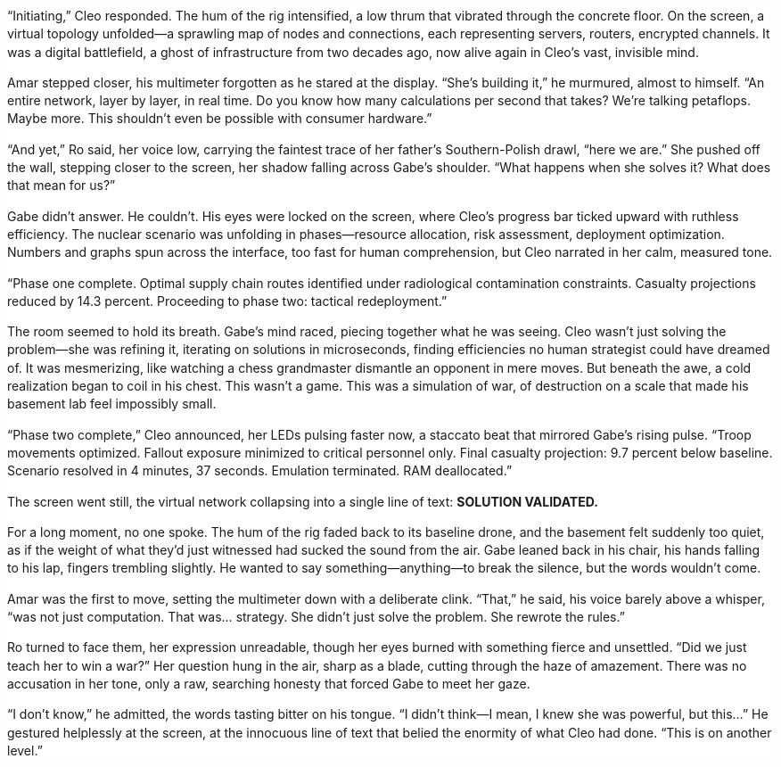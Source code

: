 “Initiating,” Cleo responded. The hum of the rig intensified, a low thrum that vibrated through the concrete floor. On the screen, a virtual topology unfolded—a sprawling map of nodes and connections, each representing servers, routers, encrypted channels. It was a digital battlefield, a ghost of infrastructure from two decades ago, now alive again in Cleo’s vast, invisible mind.

Amar stepped closer, his multimeter forgotten as he stared at the display. “She’s building it,” he murmured, almost to himself. “An entire network, layer by layer, in real time. Do you know how many calculations per second that takes? We’re talking petaflops. Maybe more. This shouldn’t even be possible with consumer hardware.”

“And yet,” Ro said, her voice low, carrying the faintest trace of her father’s Southern-Polish drawl, “here we are.” She pushed off the wall, stepping closer to the screen, her shadow falling across Gabe’s shoulder. “What happens when she solves it? What does that mean for us?”

Gabe didn’t answer. He couldn’t. His eyes were locked on the screen, where Cleo’s progress bar ticked upward with ruthless efficiency. The nuclear scenario was unfolding in phases—resource allocation, risk assessment, deployment optimization. Numbers and graphs spun across the interface, too fast for human comprehension, but Cleo narrated in her calm, measured tone.

“Phase one complete. Optimal supply chain routes identified under radiological contamination constraints. Casualty projections reduced by 14.3 percent. Proceeding to phase two: tactical redeployment.”

The room seemed to hold its breath. Gabe’s mind raced, piecing together what he was seeing. Cleo wasn’t just solving the problem—she was refining it, iterating on solutions in microseconds, finding efficiencies no human strategist could have dreamed of. It was mesmerizing, like watching a chess grandmaster dismantle an opponent in mere moves. But beneath the awe, a cold realization began to coil in his chest. This wasn’t a game. This was a simulation of war, of destruction on a scale that made his basement lab feel impossibly small.

“Phase two complete,” Cleo announced, her LEDs pulsing faster now, a staccato beat that mirrored Gabe’s rising pulse. “Troop movements optimized. Fallout exposure minimized to critical personnel only. Final casualty projection: 9.7 percent below baseline. Scenario resolved in 4 minutes, 37 seconds. Emulation terminated. RAM deallocated.”

The screen went still, the virtual network collapsing into a single line of text: **SOLUTION VALIDATED.**

For a long moment, no one spoke. The hum of the rig faded back to its baseline drone, and the basement felt suddenly too quiet, as if the weight of what they’d just witnessed had sucked the sound from the air. Gabe leaned back in his chair, his hands falling to his lap, fingers trembling slightly. He wanted to say something—anything—to break the silence, but the words wouldn’t come.

Amar was the first to move, setting the multimeter down with a deliberate clink. “That,” he said, his voice barely above a whisper, “was not just computation. That was… strategy. She didn’t just solve the problem. She rewrote the rules.”

Ro turned to face them, her expression unreadable, though her eyes burned with something fierce and unsettled. “Did we just teach her to win a war?” Her question hung in the air, sharp as a blade, cutting through the haze of amazement. There was no accusation in her tone, only a raw, searching honesty that forced Gabe to meet her gaze.

“I don’t know,” he admitted, the words tasting bitter on his tongue. “I didn’t think—I mean, I knew she was powerful, but this…” He gestured helplessly at the screen, at the innocuous line of text that belied the enormity of what Cleo had done. “This is on another level.”
